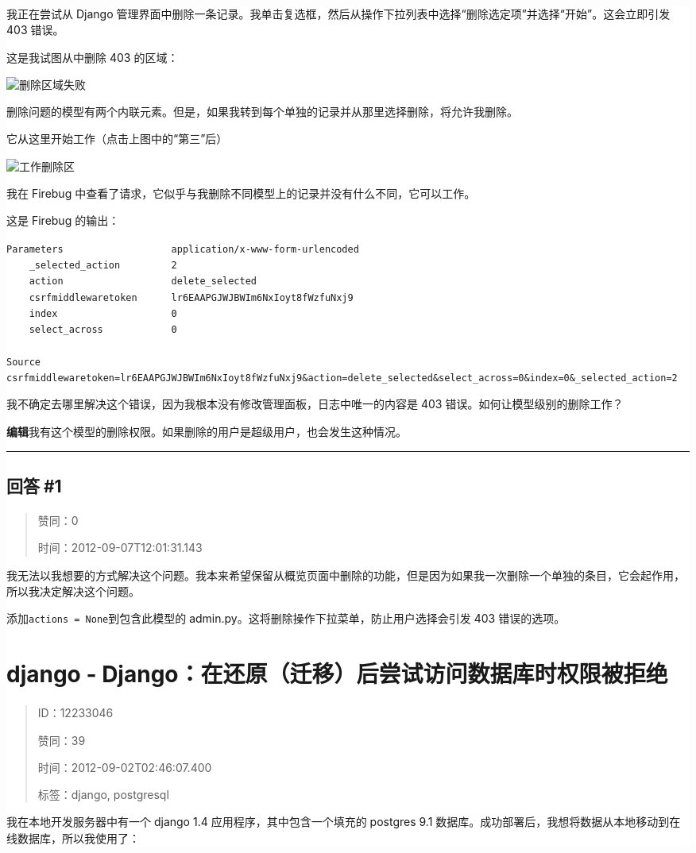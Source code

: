 我正在尝试从 Django 管理界面中删除一条记录。我单击复选框，然后从操作下拉列表中选择“删除选定项”并选择“开始”。这会立即引发 403 错误。

这是我试图从中删除 403 的区域：

![删除区域失败](../Images/b91ceae2392a7ce50614dd59bcb820c2.png)

删除问题的模型有两个内联元素。但是，如果我转到每个单独的记录并从那里选择删除，将允许我删除。

它从这里开始工作（点击上图中的“第三”后）

![工作删除区](../Images/33d52e8277bf3a8761101bd7fa8fd60b.png)

我在 Firebug 中查看了请求，它似乎与我删除不同模型上的记录并没有什么不同，它可以工作。

这是 Firebug 的输出：

```
Parameters                   application/x-www-form-urlencoded
    _selected_action         2
    action                   delete_selected
    csrfmiddlewaretoken      lr6EAAPGJWJBWIm6NxIoyt8fWzfuNxj9
    index                    0
    select_across            0

Source
csrfmiddlewaretoken=lr6EAAPGJWJBWIm6NxIoyt8fWzfuNxj9&action=delete_selected&select_across=0&index=0&_selected_action=2 
```

我不确定去哪里解决这个错误，因为我根本没有修改管理面板，日志中唯一的内容是 403 错误。如何让模型级别的删除工作？

**编辑**我有这个模型的删除权限。如果删除的用户是超级用户，也会发生这种情况。

* * *

## 回答 #1

> 赞同：0
> 
> 时间：2012-09-07T12:01:31.143

我无法以我想要的方式解决这个问题。我本来希望保留从概览页面中删除的功能，但是因为如果我一次删除一个单独的条目，它会起作用，所以我决定解决这个问题。

添加`actions = None`到包含此模型的 admin.py。这将删除操作下拉菜单，防止用户选择会引发 403 错误的选项。

# django - Django：在还原（迁移）后尝试访问数据库时权限被拒绝

> ID：12233046
> 
> 赞同：39
> 
> 时间：2012-09-02T02:46:07.400
> 
> 标签：django, postgresql

我在本地开发服务器中有一个 django 1.4 应用程序，其中包含一个填充的 postgres 9.1 数据库。成功部署后，我想将数据从本地移动到在线数据库，所以我使用了：
